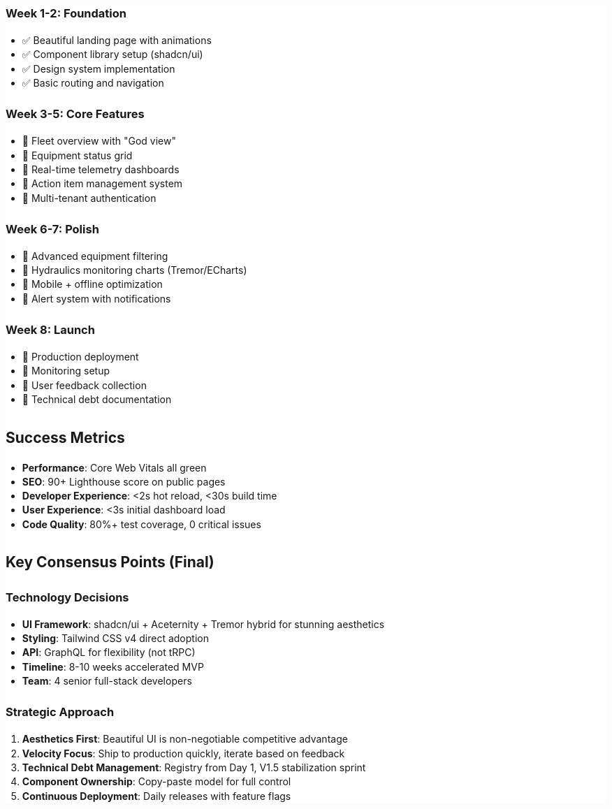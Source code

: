 ### Week 1-2: Foundation
- ✅ Beautiful landing page with animations
- ✅ Component library setup (shadcn/ui)
- ✅ Design system implementation
- ✅ Basic routing and navigation

### Week 3-5: Core Features
- 🎯 Fleet overview with "God view"
- 🎯 Equipment status grid
- 🎯 Real-time telemetry dashboards
- 🎯 Action item management system
- 🎯 Multi-tenant authentication

### Week 6-7: Polish
- 💎 Advanced equipment filtering
- 💎 Hydraulics monitoring charts (Tremor/ECharts)
- 💎 Mobile + offline optimization
- 💎 Alert system with notifications

### Week 8: Launch
- 🚀 Production deployment
- 🚀 Monitoring setup
- 🚀 User feedback collection
- 🚀 Technical debt documentation

## Success Metrics

- **Performance**: Core Web Vitals all green
- **SEO**: 90+ Lighthouse score on public pages
- **Developer Experience**: <2s hot reload, <30s build time
- **User Experience**: <3s initial dashboard load
- **Code Quality**: 80%+ test coverage, 0 critical issues

## Key Consensus Points (Final)

### Technology Decisions
- **UI Framework**: shadcn/ui + Aceternity + Tremor hybrid for stunning aesthetics
- **Styling**: Tailwind CSS v4 direct adoption
- **API**: GraphQL for flexibility (not tRPC)
- **Timeline**: 8-10 weeks accelerated MVP
- **Team**: 4 senior full-stack developers

### Strategic Approach
1. **Aesthetics First**: Beautiful UI is non-negotiable competitive advantage
2. **Velocity Focus**: Ship to production quickly, iterate based on feedback
3. **Technical Debt Management**: Registry from Day 1, V1.5 stabilization sprint
4. **Component Ownership**: Copy-paste model for full control
5. **Continuous Deployment**: Daily releases with feature flags
